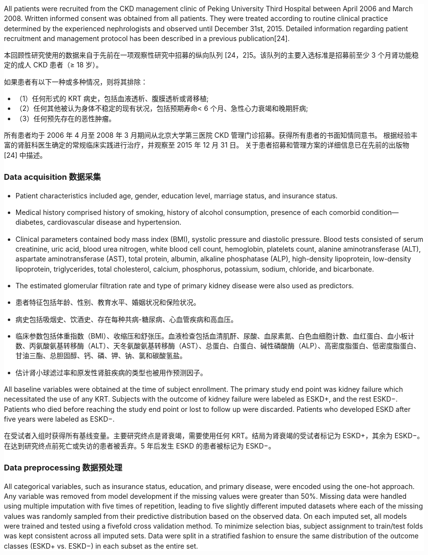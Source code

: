 All patients were recruited from the CKD management clinic of Peking University Third Hospital between April 2006 and March 2008. Written informed consent was obtained from all patients. They were treated according to routine clinical practice determined by the experienced nephrologists and observed until December 31st, 2015. Detailed information regarding patient recruitment and management protocol has been described in a previous publication[24].

本回顾性研究使用的数据来自于先前在一项观察性研究中招募的纵向队列 [24，2]5。该队列的主要入选标准是招募前至少 3 个月肾功能稳定的成人 CKD 患者（≥ 18 岁）。

如果患者有以下一种或多种情况，则将其排除：
- （1）任何形式的 KRT 病史，包括血液透析、腹膜透析或肾移植;
- （2）任何其他被认为身体不稳定的现有状况，包括预期寿命< 6 个月、急性心力衰竭和晚期肝病;
- （3）任何预先存在的恶性肿瘤。

所有患者均于 2006 年 4 月至 2008 年 3 月期间从北京大学第三医院 CKD 管理门诊招募。获得所有患者的书面知情同意书。 根据经验丰富的肾脏科医生确定的常规临床实践进行治疗，并观察至 2015 年 12 月 31 日。 关于患者招募和管理方案的详细信息已在先前的出版物 [24] 中描述。

### Data acquisition  数据采集
- Patient characteristics included age, gender, education level, marriage status, and insurance status. 
- Medical history comprised history of smoking, history of alcohol consumption, presence of each comorbid condition—diabetes, cardiovascular disease and hypertension. 
- Clinical parameters contained body mass index (BMI), systolic pressure and diastolic pressure. Blood tests consisted of serum creatinine, uric acid, blood urea nitrogen, white blood cell count, hemoglobin, platelets count, alanine aminotransferase (ALT), aspartate aminotransferase (AST), total protein, albumin, alkaline phosphatase (ALP), high-density lipoprotein, low-density lipoprotein, triglycerides, total cholesterol, calcium, phosphorus, potassium, sodium, chloride, and bicarbonate. 
- The estimated glomerular filtration rate and type of primary kidney disease were also used as predictors.

- 患者特征包括年龄、性别、教育水平、婚姻状况和保险状况。
- 病史包括吸烟史、饮酒史、存在每种共病-糖尿病、心血管疾病和高血压。
- 临床参数包括体重指数（BMI）、收缩压和舒张压。血液检查包括血清肌酐、尿酸、血尿素氮、白色血细胞计数、血红蛋白、血小板计数、丙氨酸氨基转移酶（ALT）、天冬氨酸氨基转移酶（AST）、总蛋白、白蛋白、碱性磷酸酶（ALP）、高密度脂蛋白、低密度脂蛋白、甘油三酯、总胆固醇、钙、磷、钾、钠、氯和碳酸氢盐。
- 估计肾小球滤过率和原发性肾脏疾病的类型也被用作预测因子。

All baseline variables were obtained at the time of subject enrollment. The primary study end point was kidney failure which necessitated the use of any KRT. Subjects with the outcome of kidney failure were labeled as ESKD+, and the rest ESKD−. Patients who died before reaching the study end point or lost to follow up were discarded. Patients who developed ESKD after five years were labeled as ESKD−.

在受试者入组时获得所有基线变量。主要研究终点是肾衰竭，需要使用任何 KRT。结局为肾衰竭的受试者标记为 ESKD+，其余为 ESKD−。在达到研究终点前死亡或失访的患者被丢弃。5 年后发生 ESKD 的患者被标记为 ESKD−。

### Data preprocessing  数据预处理
All categorical variables, such as insurance status, education, and primary disease, were encoded using the one-hot approach. Any variable was removed from model development if the missing values were greater than 50%. Missing data were handled using multiple imputation with five times of repetition, leading to five slightly different imputed datasets where each of the missing values was randomly sampled from their predictive distribution based on the observed data. On each imputed set, all models were trained and tested using a fivefold cross validation method. To minimize selection bias, subject assignment to train/test folds was kept consistent across all imputed sets. Data were split in a stratified fashion to ensure the same distribution of the outcome classes (ESKD+ vs. ESKD−) in each subset as the entire set.
